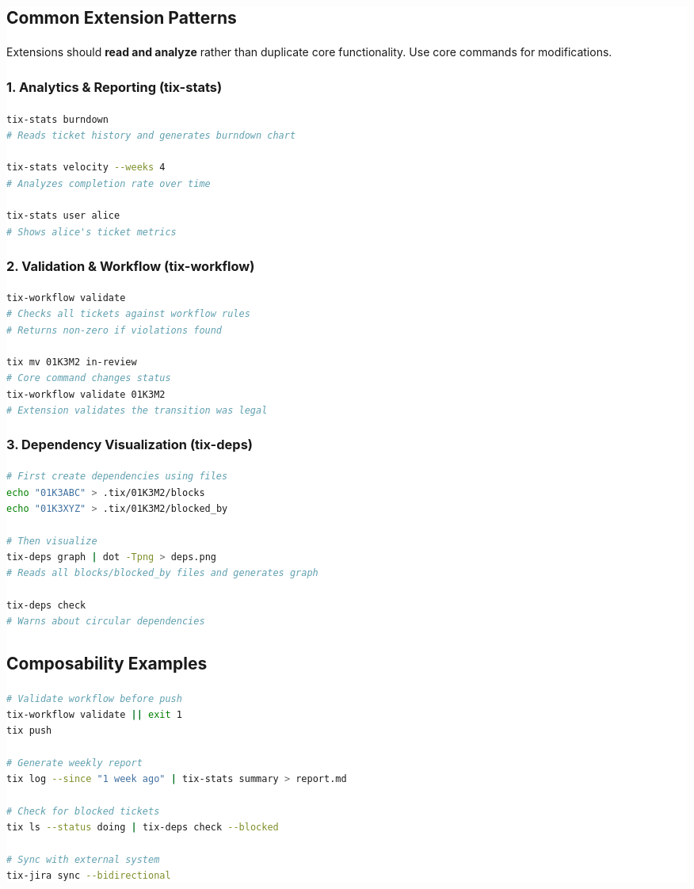 ## Common Extension Patterns

Extensions should **read and analyze** rather than duplicate core functionality. Use core commands for modifications.

### 1. Analytics & Reporting (tix-stats)

```bash
tix-stats burndown
# Reads ticket history and generates burndown chart

tix-stats velocity --weeks 4
# Analyzes completion rate over time

tix-stats user alice
# Shows alice's ticket metrics
```

### 2. Validation & Workflow (tix-workflow)

```bash
tix-workflow validate
# Checks all tickets against workflow rules
# Returns non-zero if violations found

tix mv 01K3M2 in-review
# Core command changes status
tix-workflow validate 01K3M2
# Extension validates the transition was legal
```

### 3. Dependency Visualization (tix-deps)

```bash
# First create dependencies using files
echo "01K3ABC" > .tix/01K3M2/blocks
echo "01K3XYZ" > .tix/01K3M2/blocked_by

# Then visualize
tix-deps graph | dot -Tpng > deps.png
# Reads all blocks/blocked_by files and generates graph

tix-deps check
# Warns about circular dependencies
```

## Composability Examples

```bash
# Validate workflow before push
tix-workflow validate || exit 1
tix push

# Generate weekly report
tix log --since "1 week ago" | tix-stats summary > report.md

# Check for blocked tickets
tix ls --status doing | tix-deps check --blocked

# Sync with external system
tix-jira sync --bidirectional
```
